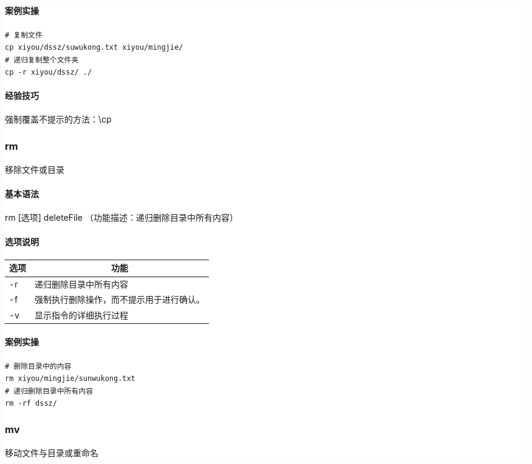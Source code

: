 

#### 案例实操

```shell
# 复制文件
cp xiyou/dssz/suwukong.txt xiyou/mingjie/
# 递归复制整个文件夹
cp -r xiyou/dssz/ ./
```



#### 经验技巧

强制覆盖不提示的方法：\cp





### rm

移除文件或目录



#### 基本语法

rm [选项] deleteFile          （功能描述：递归删除目录中所有内容）



#### 选项说明

| 选项 | 功能                                     |
| ---- | ---------------------------------------- |
| -r   | 递归删除目录中所有内容                   |
| -f   | 强制执行删除操作，而不提示用于进行确认。 |
| -v   | 显示指令的详细执行过程                   |



#### 案例实操

```shell
# 删除目录中的内容
rm xiyou/mingjie/sunwukong.txt
# 递归删除目录中所有内容
rm -rf dssz/
```





### mv

移动文件与目录或重命名

